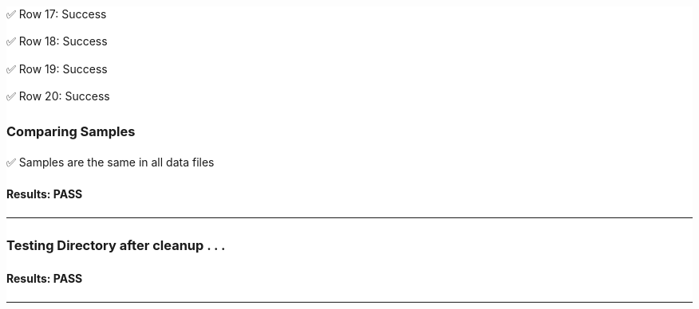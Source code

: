 &#9989;	Row 17: Success

&#9989;	Row 18: Success

&#9989;	Row 19: Success

&#9989;	Row 20: Success

### Comparing Samples

&#9989;	Samples are the same in all data files

#### Results: PASS
---
### Testing Directory after cleanup . . .

#### Results: PASS
---
